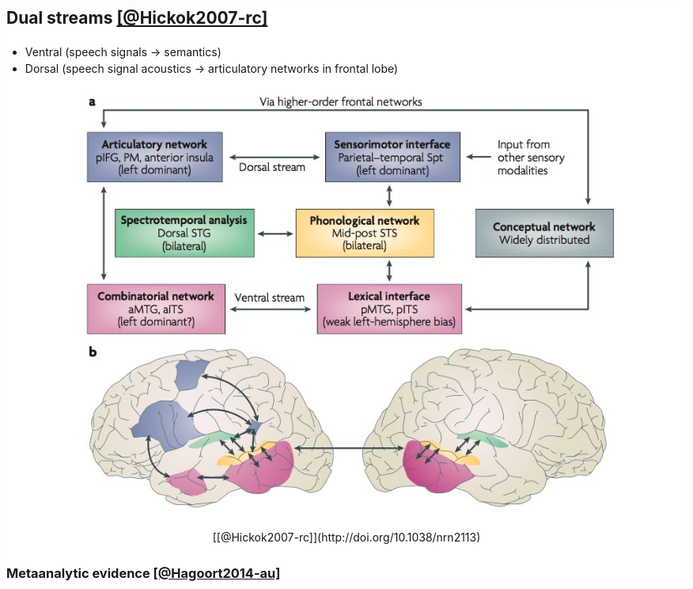 <iframe width="560" height="315" src="https://www.youtube.com/embed/f2IiMEbMnPM" frameborder="0" allowfullscreen></iframe>

## Dual streams [[@Hickok2007-rc]](http://doi.org/10.1038/nrn2113)

- Ventral (speech signals -> semantics)
- Dorsal (speech signal acoustics -> articulatory networks in frontal lobe)

<div class="figure" style="text-align: center">
<img src="img/hickock-poeppel-2007.jpg" alt="[[@Hickok2007-rc]](http://doi.org/10.1038/nrn2113)" width="700px" />
<p class="caption">[[@Hickok2007-rc]](http://doi.org/10.1038/nrn2113)</p>
</div>

### Metaanalytic evidence [[@Hagoort2014-au]](http://doi.org/10.1146/annurev-neuro-071013-013847)

<div class="figure" style="text-align: center">